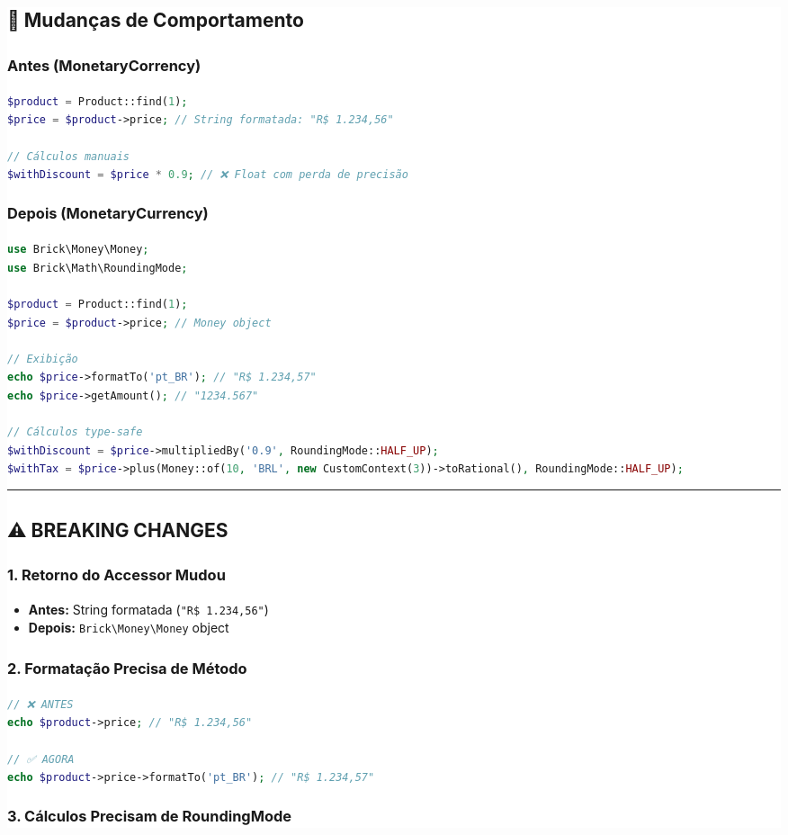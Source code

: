 
## 🔄 Mudanças de Comportamento

### Antes (MonetaryCorrency)

```php
$product = Product::find(1);
$price = $product->price; // String formatada: "R$ 1.234,56"

// Cálculos manuais
$withDiscount = $price * 0.9; // ❌ Float com perda de precisão
```

### Depois (MonetaryCurrency)

```php
use Brick\Money\Money;
use Brick\Math\RoundingMode;

$product = Product::find(1);
$price = $product->price; // Money object

// Exibição
echo $price->formatTo('pt_BR'); // "R$ 1.234,57"
echo $price->getAmount(); // "1234.567"

// Cálculos type-safe
$withDiscount = $price->multipliedBy('0.9', RoundingMode::HALF_UP);
$withTax = $price->plus(Money::of(10, 'BRL', new CustomContext(3))->toRational(), RoundingMode::HALF_UP);
```

---

## ⚠️ BREAKING CHANGES

### 1. **Retorno do Accessor Mudou**

- **Antes:** String formatada (`"R$ 1.234,56"`)
- **Depois:** `Brick\Money\Money` object

### 2. **Formatação Precisa de Método**

```php
// ❌ ANTES
echo $product->price; // "R$ 1.234,56"

// ✅ AGORA
echo $product->price->formatTo('pt_BR'); // "R$ 1.234,57"
```

### 3. **Cálculos Precisam de RoundingMode**
